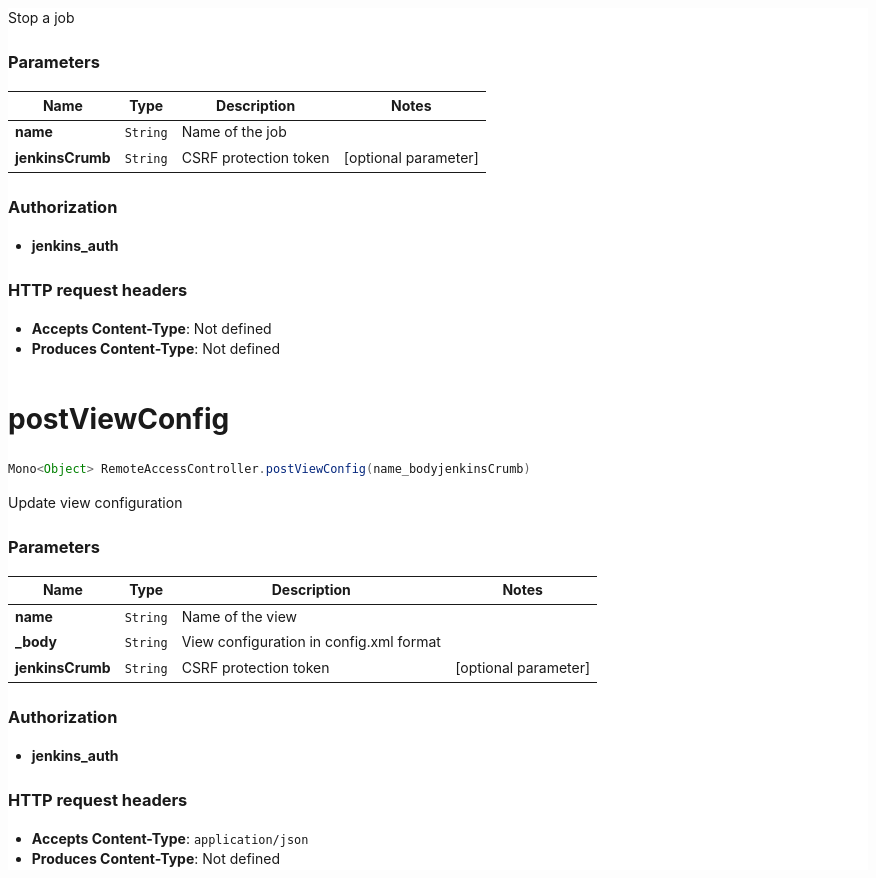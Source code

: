 

Stop a job

### Parameters
Name | Type | Description  | Notes
------------- | ------------- | ------------- | -------------
**name** | `String` | Name of the job |
**jenkinsCrumb** | `String` | CSRF protection token | [optional parameter]


### Authorization
* **jenkins_auth**

### HTTP request headers
 - **Accepts Content-Type**: Not defined
 - **Produces Content-Type**: Not defined

<a name="postViewConfig"></a>
# **postViewConfig**
```java
Mono<Object> RemoteAccessController.postViewConfig(name_bodyjenkinsCrumb)
```



Update view configuration

### Parameters
Name | Type | Description  | Notes
------------- | ------------- | ------------- | -------------
**name** | `String` | Name of the view |
**_body** | `String` | View configuration in config.xml format |
**jenkinsCrumb** | `String` | CSRF protection token | [optional parameter]


### Authorization
* **jenkins_auth**

### HTTP request headers
 - **Accepts Content-Type**: `application/json`
 - **Produces Content-Type**: Not defined


